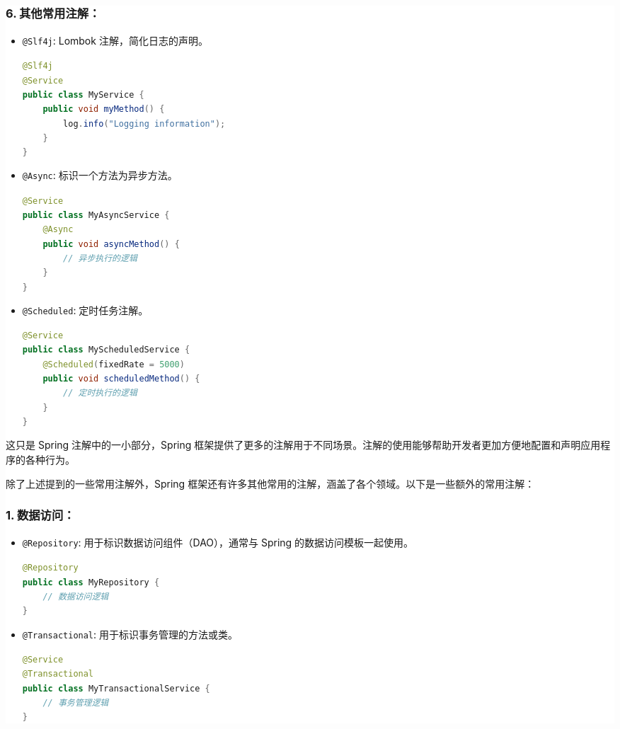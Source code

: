 ### 6. **其他常用注解：**

- `@Slf4j`: Lombok 注解，简化日志的声明。
  ```java
  @Slf4j
  @Service
  public class MyService {
      public void myMethod() {
          log.info("Logging information");
      }
  }
  ```

- `@Async`: 标识一个方法为异步方法。
  ```java
  @Service
  public class MyAsyncService {
      @Async
      public void asyncMethod() {
          // 异步执行的逻辑
      }
  }
  ```

- `@Scheduled`: 定时任务注解。
  ```java
  @Service
  public class MyScheduledService {
      @Scheduled(fixedRate = 5000)
      public void scheduledMethod() {
          // 定时执行的逻辑
      }
  }
  ```

这只是 Spring 注解中的一小部分，Spring 框架提供了更多的注解用于不同场景。注解的使用能够帮助开发者更加方便地配置和声明应用程序的各种行为。

除了上述提到的一些常用注解外，Spring 框架还有许多其他常用的注解，涵盖了各个领域。以下是一些额外的常用注解：

### 1. **数据访问：**

- `@Repository`: 用于标识数据访问组件（DAO），通常与 Spring 的数据访问模板一起使用。

    ```java
    @Repository
    public class MyRepository {
        // 数据访问逻辑
    }
    ```

- `@Transactional`: 用于标识事务管理的方法或类。

    ```java
    @Service
    @Transactional
    public class MyTransactionalService {
        // 事务管理逻辑
    }
    ```
